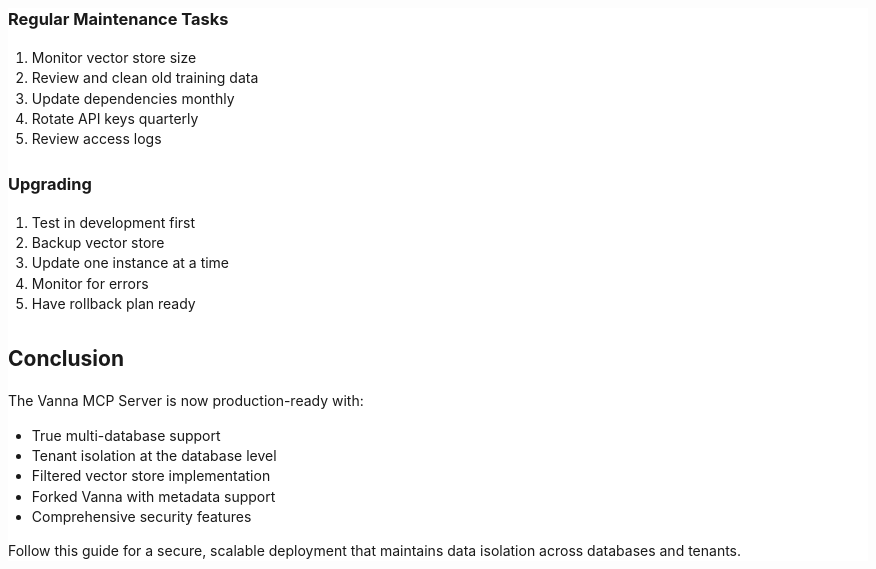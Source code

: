 ### Regular Maintenance Tasks
1. Monitor vector store size
2. Review and clean old training data
3. Update dependencies monthly
4. Rotate API keys quarterly
5. Review access logs

### Upgrading
1. Test in development first
2. Backup vector store
3. Update one instance at a time
4. Monitor for errors
5. Have rollback plan ready

## Conclusion

The Vanna MCP Server is now production-ready with:
- True multi-database support
- Tenant isolation at the database level
- Filtered vector store implementation
- Forked Vanna with metadata support
- Comprehensive security features

Follow this guide for a secure, scalable deployment that maintains data isolation across databases and tenants.